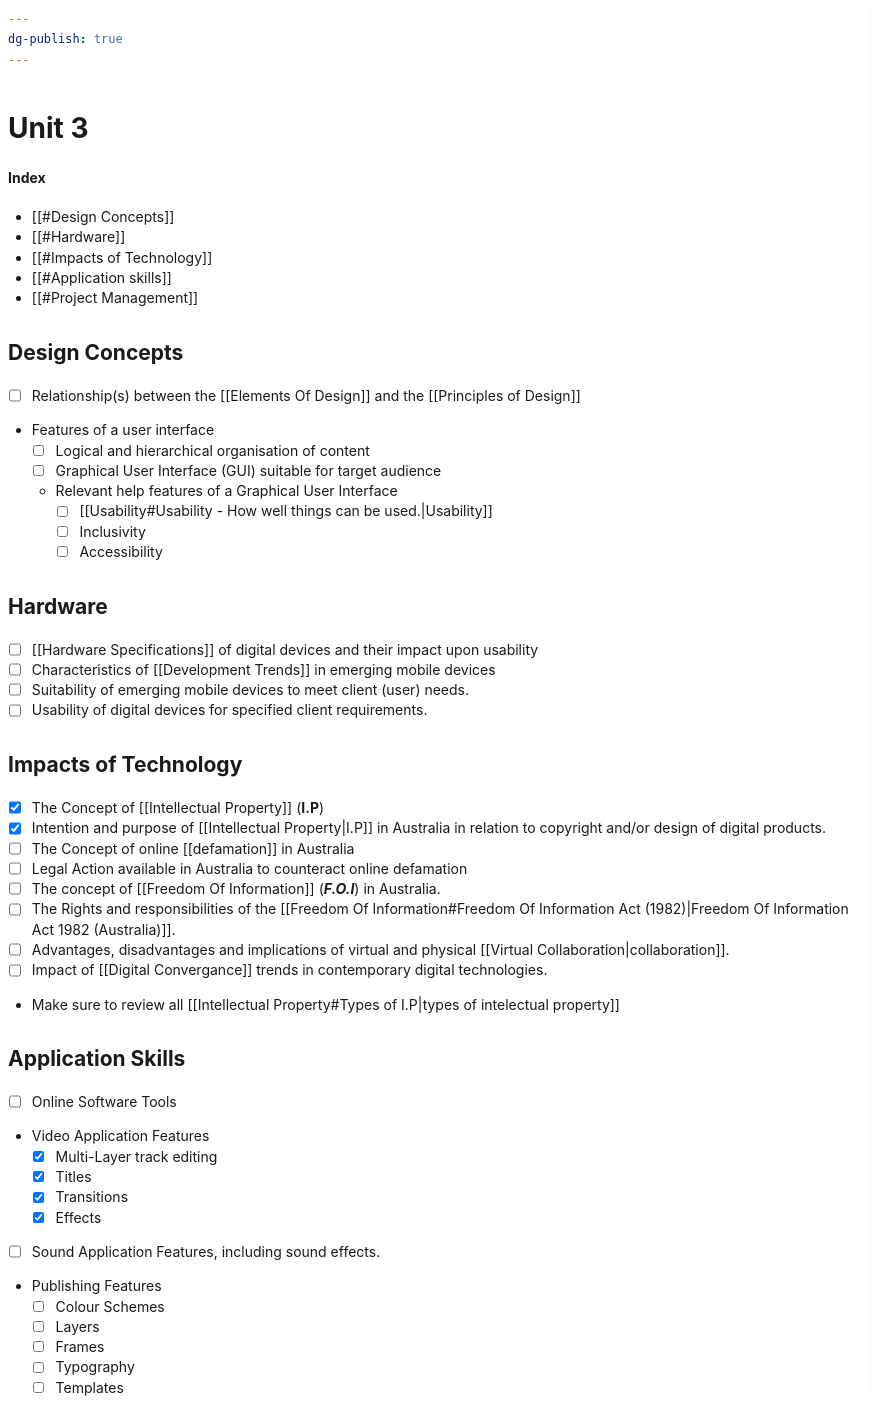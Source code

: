 ```yaml
---
dg-publish: true
---
```


# Unit 3

#### Index
- [[#Design Concepts]] 
- [[#Hardware]]
- [[#Impacts of Technology]]
- [[#Application skills]]
- [[#Project Management]]



## Design Concepts
- [ ] Relationship(s) between the [[Elements Of Design]] and the [[Principles of Design]]
- Features of a user interface
	- [ ] Logical and hierarchical organisation of content
	- [ ] Graphical User Interface (GUI) suitable for target audience
	- Relevant help features of a Graphical User Interface
		- [ ] [[Usability#Usability - How well things can be used.|Usability]]
		- [ ] Inclusivity
		- [ ] Accessibility

## Hardware
- [ ] [[Hardware Specifications]] of digital devices and their impact upon usability
- [ ] Characteristics of [[Development Trends]] in emerging mobile devices
- [ ] Suitability of emerging mobile devices to meet client (user) needs.
- [ ] Usability of digital devices for specified client requirements.

## Impacts of Technology
- [x] The Concept of [[Intellectual Property]] (**I.P**)
- [x] Intention and purpose of [[Intellectual Property|I.P]] in Australia in relation to copyright and/or design of digital products.
- [ ] The Concept of online [[defamation]] in Australia
- [ ] Legal Action available in Australia to counteract online defamation
- [ ] The concept of [[Freedom Of Information]] (***F.O.I***) in Australia.
- [ ] The Rights and responsibilities of the [[Freedom Of Information#Freedom Of Information Act (1982)|Freedom Of Information Act 1982 (Australia)]].
- [ ] Advantages, disadvantages and implications of virtual and physical [[Virtual Collaboration|collaboration]].
- [ ] Impact of [[Digital Convergance]] trends in contemporary digital technologies.
- Make sure to review all [[Intellectual Property#Types of I.P|types of intelectual property]]

## Application Skills
- [ ] Online Software Tools
- Video Application Features
	- [x]  Multi-Layer track editing
	- [x] Titles
	- [x] Transitions
	- [x] Effects
- [ ] Sound Application Features, including sound effects.
- Publishing Features
	- [ ] Colour Schemes
	- [ ] Layers
	- [ ] Frames
	- [ ] Typography
	- [ ] Templates